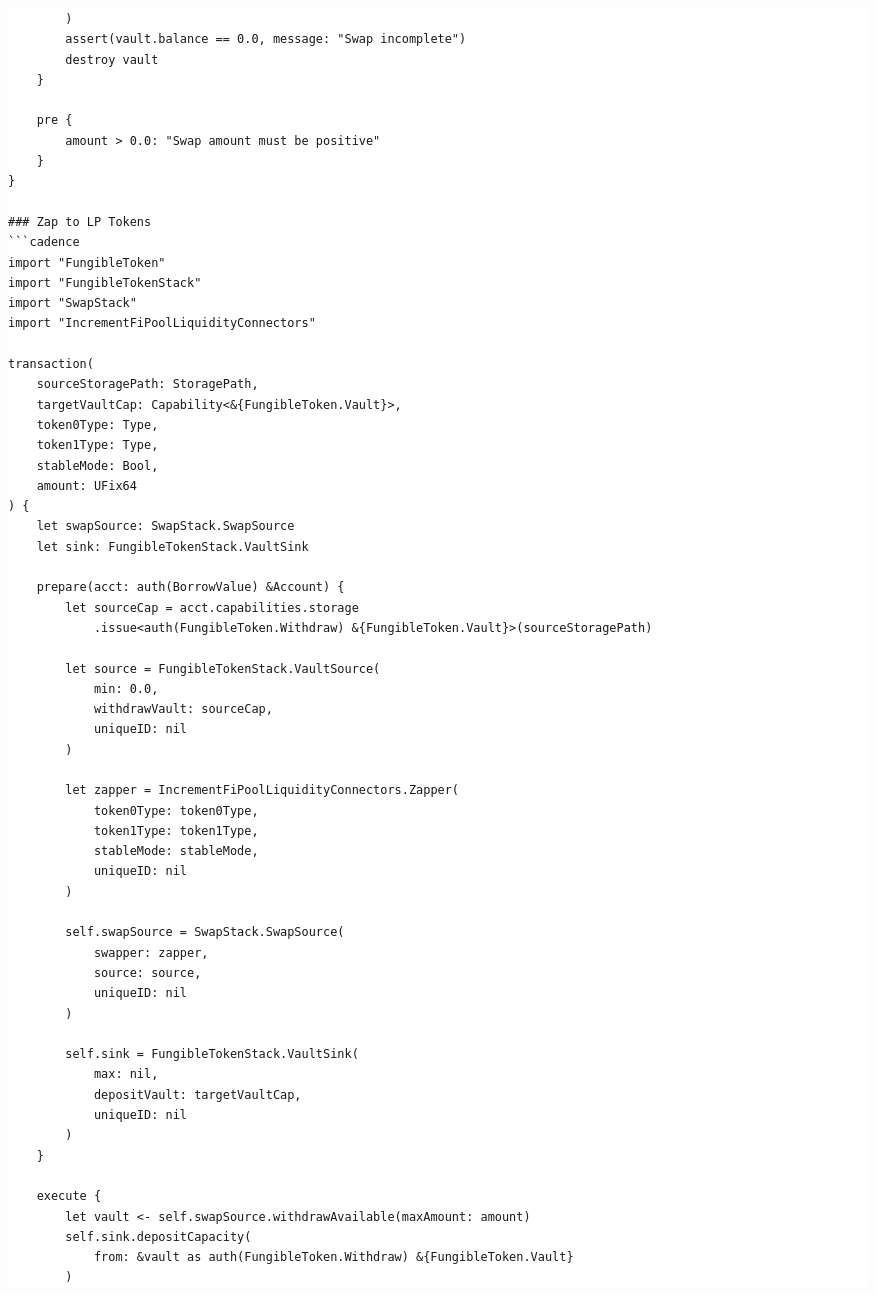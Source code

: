 ```cadence
        )
        assert(vault.balance == 0.0, message: "Swap incomplete")
        destroy vault
    }

    pre {
        amount > 0.0: "Swap amount must be positive"
    }
}

### Zap to LP Tokens
```cadence
import "FungibleToken"
import "FungibleTokenStack"
import "SwapStack"
import "IncrementFiPoolLiquidityConnectors"

transaction(
    sourceStoragePath: StoragePath,
    targetVaultCap: Capability<&{FungibleToken.Vault}>,
    token0Type: Type,
    token1Type: Type,
    stableMode: Bool,
    amount: UFix64
) {
    let swapSource: SwapStack.SwapSource
    let sink: FungibleTokenStack.VaultSink

    prepare(acct: auth(BorrowValue) &Account) {
        let sourceCap = acct.capabilities.storage
            .issue<auth(FungibleToken.Withdraw) &{FungibleToken.Vault}>(sourceStoragePath)
        
        let source = FungibleTokenStack.VaultSource(
            min: 0.0,
            withdrawVault: sourceCap,
            uniqueID: nil
        )

        let zapper = IncrementFiPoolLiquidityConnectors.Zapper(
            token0Type: token0Type,
            token1Type: token1Type,
            stableMode: stableMode,
            uniqueID: nil
        )

        self.swapSource = SwapStack.SwapSource(
            swapper: zapper,
            source: source,
            uniqueID: nil
        )

        self.sink = FungibleTokenStack.VaultSink(
            max: nil,
            depositVault: targetVaultCap,
            uniqueID: nil
        )
    }

    execute {
        let vault <- self.swapSource.withdrawAvailable(maxAmount: amount)
        self.sink.depositCapacity(
            from: &vault as auth(FungibleToken.Withdraw) &{FungibleToken.Vault}
        )
```